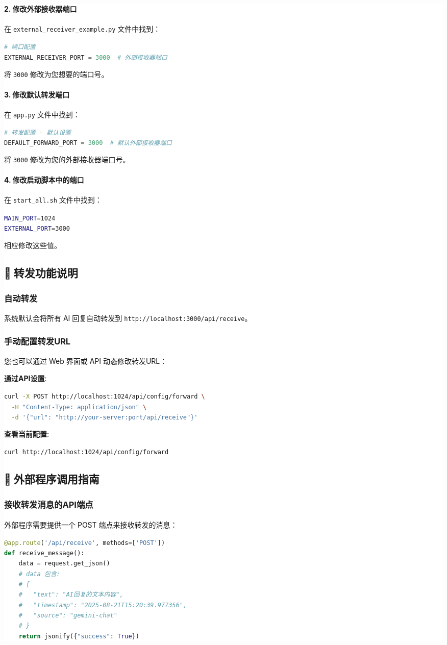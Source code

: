 #### 2. 修改外部接收器端口
在 `external_receiver_example.py` 文件中找到：
```python
# 端口配置
EXTERNAL_RECEIVER_PORT = 3000  # 外部接收器端口
```
将 `3000` 修改为您想要的端口号。

#### 3. 修改默认转发端口
在 `app.py` 文件中找到：
```python
# 转发配置 - 默认设置
DEFAULT_FORWARD_PORT = 3000  # 默认外部接收器端口
```
将 `3000` 修改为您的外部接收器端口号。

#### 4. 修改启动脚本中的端口
在 `start_all.sh` 文件中找到：
```bash
MAIN_PORT=1024
EXTERNAL_PORT=3000
```
相应修改这些值。

## 🔄 转发功能说明

### 自动转发
系统默认会将所有 AI 回复自动转发到 `http://localhost:3000/api/receive`。

### 手动配置转发URL
您也可以通过 Web 界面或 API 动态修改转发URL：

**通过API设置**:
```bash
curl -X POST http://localhost:1024/api/config/forward \
  -H "Content-Type: application/json" \
  -d '{"url": "http://your-server:port/api/receive"}'
```

**查看当前配置**:
```bash
curl http://localhost:1024/api/config/forward
```

## 📡 外部程序调用指南

### 接收转发消息的API端点

外部程序需要提供一个 POST 端点来接收转发的消息：

```python
@app.route('/api/receive', methods=['POST'])
def receive_message():
    data = request.get_json()
    # data 包含:
    # {
    #   "text": "AI回复的文本内容",
    #   "timestamp": "2025-08-21T15:20:39.977356",
    #   "source": "gemini-chat"
    # }
    return jsonify({"success": True})
```
